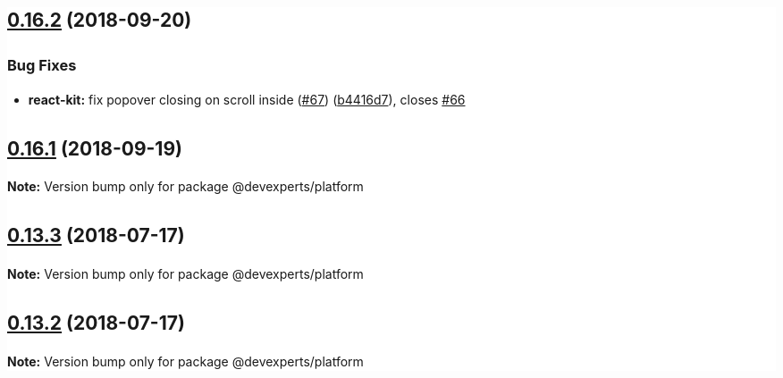 


<a name="0.16.2"></a>
## [0.16.2](https://github.com/devex-web-frontend/dx-platform/compare/v0.16.1...v0.16.2) (2018-09-20)


### Bug Fixes

* **react-kit:** fix popover closing on scroll inside ([#67](https://github.com/devex-web-frontend/dx-platform/issues/67)) ([b4416d7](https://github.com/devex-web-frontend/dx-platform/commit/b4416d7)), closes [#66](https://github.com/devex-web-frontend/dx-platform/issues/66)




<a name="0.16.1"></a>
## [0.16.1](https://github.com/devex-web-frontend/dx-platform/compare/v0.16.0...v0.16.1) (2018-09-19)




**Note:** Version bump only for package @devexperts/platform

<a name="0.13.3"></a>
## [0.13.3](https://github.com/devex-web-frontend/dx-util/compare/v0.13.2...v0.13.3) (2018-07-17)




**Note:** Version bump only for package @devexperts/platform

<a name="0.13.2"></a>
## [0.13.2](https://github.com/devex-web-frontend/dx-util/compare/v0.13.1...v0.13.2) (2018-07-17)




**Note:** Version bump only for package @devexperts/platform
